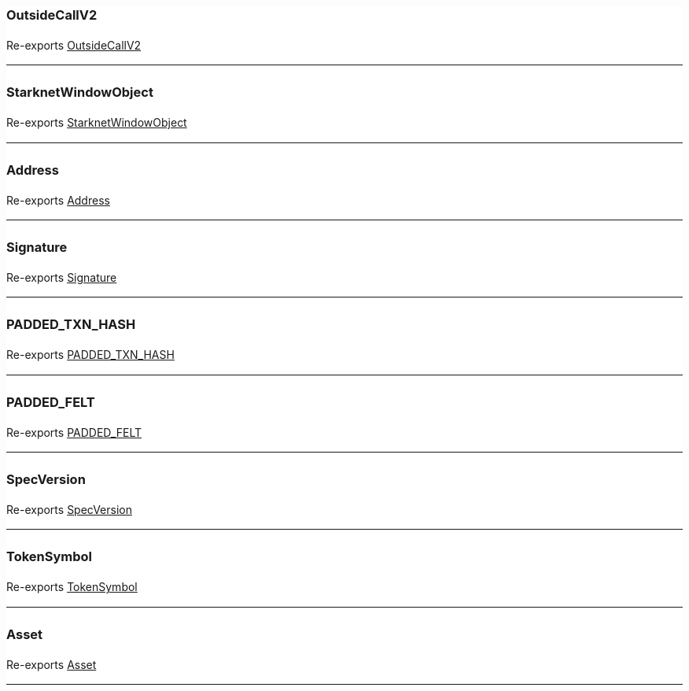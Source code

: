 
### OutsideCallV2

Re-exports [OutsideCallV2](types.RPC.RPCSPEC08.WALLET_API.md#outsidecallv2)

---

### StarknetWindowObject

Re-exports [StarknetWindowObject](../interfaces/types.RPC.RPCSPEC08.WALLET_API.StarknetWindowObject.md)

---

### Address

Re-exports [Address](types.RPC.RPCSPEC08.WALLET_API.md#address)

---

### Signature

Re-exports [Signature](types.RPC.RPCSPEC08.WALLET_API.md#signature)

---

### PADDED_TXN_HASH

Re-exports [PADDED_TXN_HASH](types.RPC.RPCSPEC08.WALLET_API.md#padded_txn_hash)

---

### PADDED_FELT

Re-exports [PADDED_FELT](types.RPC.RPCSPEC08.WALLET_API.md#padded_felt)

---

### SpecVersion

Re-exports [SpecVersion](types.RPC.RPCSPEC08.WALLET_API.md#specversion)

---

### TokenSymbol

Re-exports [TokenSymbol](types.RPC.RPCSPEC08.WALLET_API.md#tokensymbol)

---

### Asset

Re-exports [Asset](types.RPC.RPCSPEC08.WALLET_API.md#asset)

---
